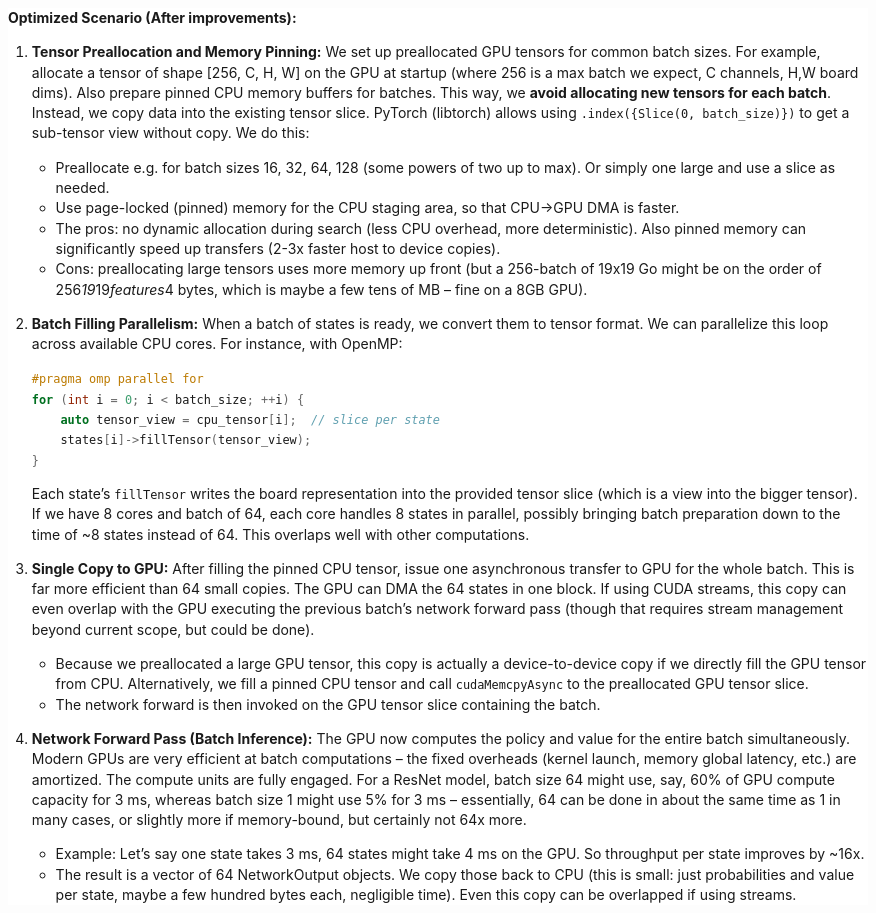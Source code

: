 **Optimized Scenario (After improvements):**

1. **Tensor Preallocation and Memory Pinning:** We set up preallocated GPU tensors for common batch sizes. For example, allocate a tensor of shape \[256, C, H, W] on the GPU at startup (where 256 is a max batch we expect, C channels, H,W board dims). Also prepare pinned CPU memory buffers for batches. This way, we **avoid allocating new tensors for each batch**. Instead, we copy data into the existing tensor slice. PyTorch (libtorch) allows using `.index({Slice(0, batch_size)})` to get a sub-tensor view without copy. We do this:

   * Preallocate e.g. for batch sizes 16, 32, 64, 128 (some powers of two up to max). Or simply one large and use a slice as needed.
   * Use page-locked (pinned) memory for the CPU staging area, so that CPU->GPU DMA is faster.
   * The pros: no dynamic allocation during search (less CPU overhead, more deterministic). Also pinned memory can significantly speed up transfers (2-3x faster host to device copies).
   * Cons: preallocating large tensors uses more memory up front (but a 256-batch of 19x19 Go might be on the order of 256*19*19*features*4 bytes, which is maybe a few tens of MB – fine on a 8GB GPU).

2. **Batch Filling Parallelism:** When a batch of states is ready, we convert them to tensor format. We can parallelize this loop across available CPU cores. For instance, with OpenMP:

   ```cpp
   #pragma omp parallel for
   for (int i = 0; i < batch_size; ++i) {
       auto tensor_view = cpu_tensor[i];  // slice per state
       states[i]->fillTensor(tensor_view);
   }
   ```

   Each state’s `fillTensor` writes the board representation into the provided tensor slice (which is a view into the bigger tensor). If we have 8 cores and batch of 64, each core handles 8 states in parallel, possibly bringing batch preparation down to the time of \~8 states instead of 64. This overlaps well with other computations.

3. **Single Copy to GPU:** After filling the pinned CPU tensor, issue one asynchronous transfer to GPU for the whole batch. This is far more efficient than 64 small copies. The GPU can DMA the 64 states in one block. If using CUDA streams, this copy can even overlap with the GPU executing the previous batch’s network forward pass (though that requires stream management beyond current scope, but could be done).

   * Because we preallocated a large GPU tensor, this copy is actually a device-to-device copy if we directly fill the GPU tensor from CPU. Alternatively, we fill a pinned CPU tensor and call `cudaMemcpyAsync` to the preallocated GPU tensor slice.
   * The network forward is then invoked on the GPU tensor slice containing the batch.

4. **Network Forward Pass (Batch Inference):** The GPU now computes the policy and value for the entire batch simultaneously. Modern GPUs are very efficient at batch computations – the fixed overheads (kernel launch, memory global latency, etc.) are amortized. The compute units are fully engaged. For a ResNet model, batch size 64 might use, say, 60% of GPU compute capacity for 3 ms, whereas batch size 1 might use 5% for 3 ms – essentially, 64 can be done in about the same time as 1 in many cases, or slightly more if memory-bound, but certainly not 64x more.

   * Example: Let’s say one state takes 3 ms, 64 states might take 4 ms on the GPU. So throughput per state improves by \~16x.
   * The result is a vector of 64 NetworkOutput objects. We copy those back to CPU (this is small: just probabilities and value per state, maybe a few hundred bytes each, negligible time). Even this copy can be overlapped if using streams.
